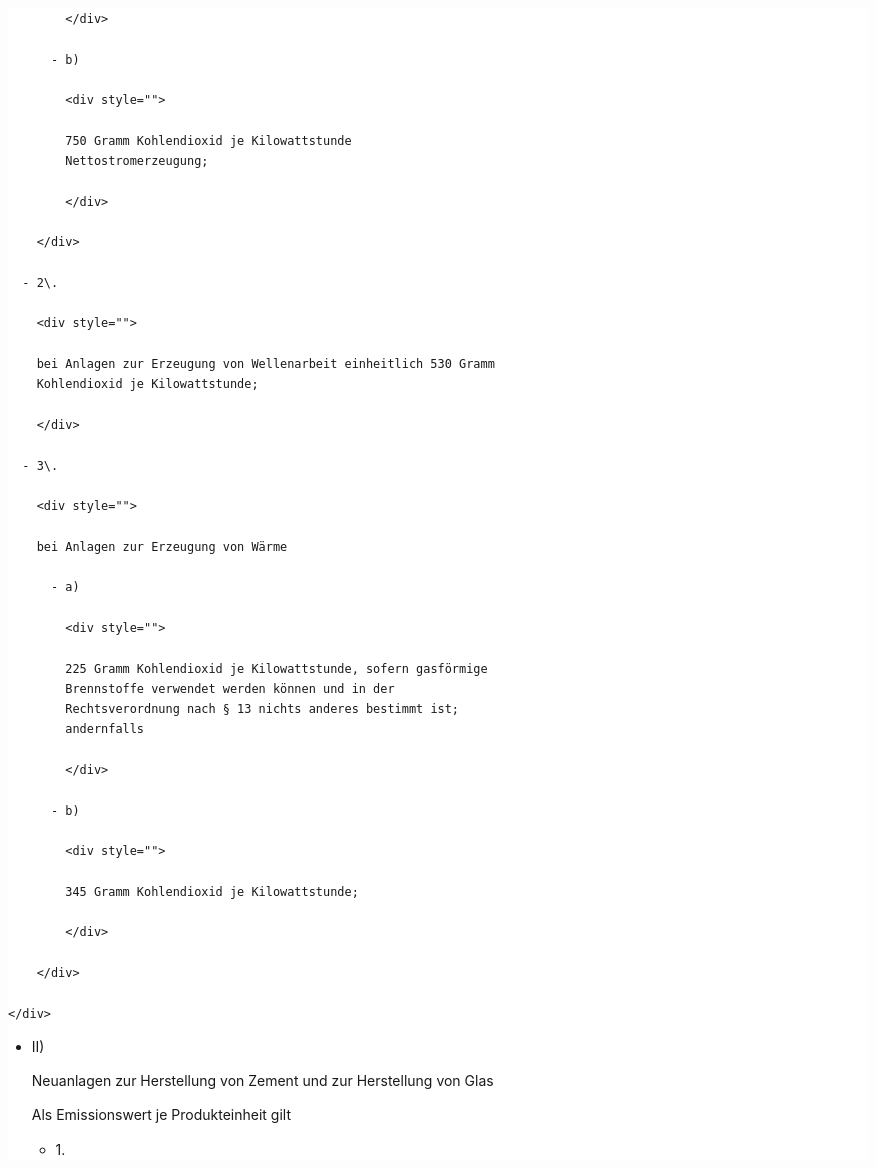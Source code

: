             </div>
        
          - b)
            
            <div style="">
            
            750 Gramm Kohlendioxid je Kilowattstunde
            Nettostromerzeugung;
            
            </div>
        
        </div>
    
      - 2\.
        
        <div style="">
        
        bei Anlagen zur Erzeugung von Wellenarbeit einheitlich 530 Gramm
        Kohlendioxid je Kilowattstunde;
        
        </div>
    
      - 3\.
        
        <div style="">
        
        bei Anlagen zur Erzeugung von Wärme
        
          - a)
            
            <div style="">
            
            225 Gramm Kohlendioxid je Kilowattstunde, sofern gasförmige
            Brennstoffe verwendet werden können und in der
            Rechtsverordnung nach § 13 nichts anderes bestimmt ist;
            andernfalls
            
            </div>
        
          - b)
            
            <div style="">
            
            345 Gramm Kohlendioxid je Kilowattstunde;
            
            </div>
        
        </div>
    
    </div>

  - II)
    
    <div style="">
    
    Neuanlagen zur Herstellung von Zement und zur Herstellung von Glas
    
    </div>
    
    <div style="">
    
      
    Als Emissionswert je Produkteinheit gilt
    
      - 1\.
        